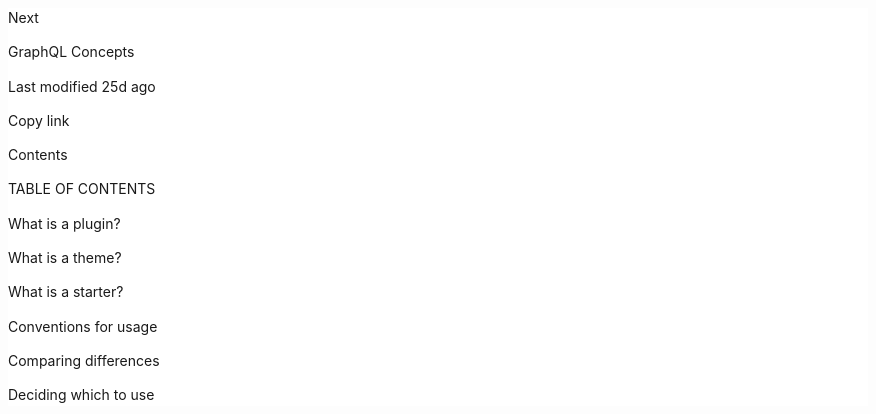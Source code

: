 Next

GraphQL Concepts

Last modified <span class="css-901oao css-16my406" aria-label="2021-10-21 00:37 UTC">25d ago</span>

Copy link

Contents

<a href="https://bryan-guner.gitbook.io/my-docs/web-development-frameworks/gatsby/plugins-themes-and-starters#undefined" class="css-4rbku5 css-1dbjc4n r-855088 r-dwliz8 r-1loqt21 r-18u37iz r-lqms97 r-dnmrzs r-iphfwy r-1guathk r-1h8ys4a r-1otgn73 r-1i6wzkk r-lrvibr r-7xmw5f"></a>

<a href="https://bryan-guner.gitbook.io/my-docs/web-development-frameworks/gatsby/plugins-themes-and-starters#table-of-contents" class="css-4rbku5 css-1dbjc4n r-855088 r-dwliz8 r-1loqt21 r-18u37iz r-lqms97 r-dnmrzs r-iphfwy r-1guathk r-1h8ys4a r-1otgn73 r-1i6wzkk r-lrvibr r-7xmw5f"></a>

TABLE OF CONTENTS

<a href="https://bryan-guner.gitbook.io/my-docs/web-development-frameworks/gatsby/plugins-themes-and-starters#what-is-a-plugin" class="css-4rbku5 css-1dbjc4n r-855088 r-dwliz8 r-1loqt21 r-18u37iz r-lqms97 r-dnmrzs r-iphfwy r-1guathk r-1h8ys4a r-1otgn73 r-1i6wzkk r-lrvibr r-7xmw5f"></a>

What is a plugin?

<a href="https://bryan-guner.gitbook.io/my-docs/web-development-frameworks/gatsby/plugins-themes-and-starters#what-is-a-theme" class="css-4rbku5 css-1dbjc4n r-855088 r-dwliz8 r-1loqt21 r-18u37iz r-lqms97 r-dnmrzs r-iphfwy r-1guathk r-1h8ys4a r-1otgn73 r-1i6wzkk r-lrvibr r-7xmw5f"></a>

What is a theme?

<a href="https://bryan-guner.gitbook.io/my-docs/web-development-frameworks/gatsby/plugins-themes-and-starters#what-is-a-starter" class="css-4rbku5 css-1dbjc4n r-855088 r-dwliz8 r-1loqt21 r-18u37iz r-lqms97 r-dnmrzs r-iphfwy r-1guathk r-1h8ys4a r-1otgn73 r-1i6wzkk r-lrvibr r-7xmw5f"></a>

What is a starter?

<a href="https://bryan-guner.gitbook.io/my-docs/web-development-frameworks/gatsby/plugins-themes-and-starters#conventions-for-usage" class="css-4rbku5 css-1dbjc4n r-855088 r-dwliz8 r-1loqt21 r-18u37iz r-lqms97 r-dnmrzs r-iphfwy r-1guathk r-1h8ys4a r-1otgn73 r-1i6wzkk r-lrvibr r-7xmw5f"></a>

Conventions for usage

<a href="https://bryan-guner.gitbook.io/my-docs/web-development-frameworks/gatsby/plugins-themes-and-starters#comparing-differences" class="css-4rbku5 css-1dbjc4n r-855088 r-dwliz8 r-1loqt21 r-18u37iz r-lqms97 r-dnmrzs r-iphfwy r-1guathk r-1h8ys4a r-1otgn73 r-1i6wzkk r-lrvibr r-7xmw5f"></a>

Comparing differences

<a href="https://bryan-guner.gitbook.io/my-docs/web-development-frameworks/gatsby/plugins-themes-and-starters#deciding-which-to-use" class="css-4rbku5 css-1dbjc4n r-855088 r-dwliz8 r-1loqt21 r-18u37iz r-lqms97 r-dnmrzs r-iphfwy r-1guathk r-1h8ys4a r-1otgn73 r-1i6wzkk r-lrvibr r-7xmw5f"></a>

Deciding which to use
